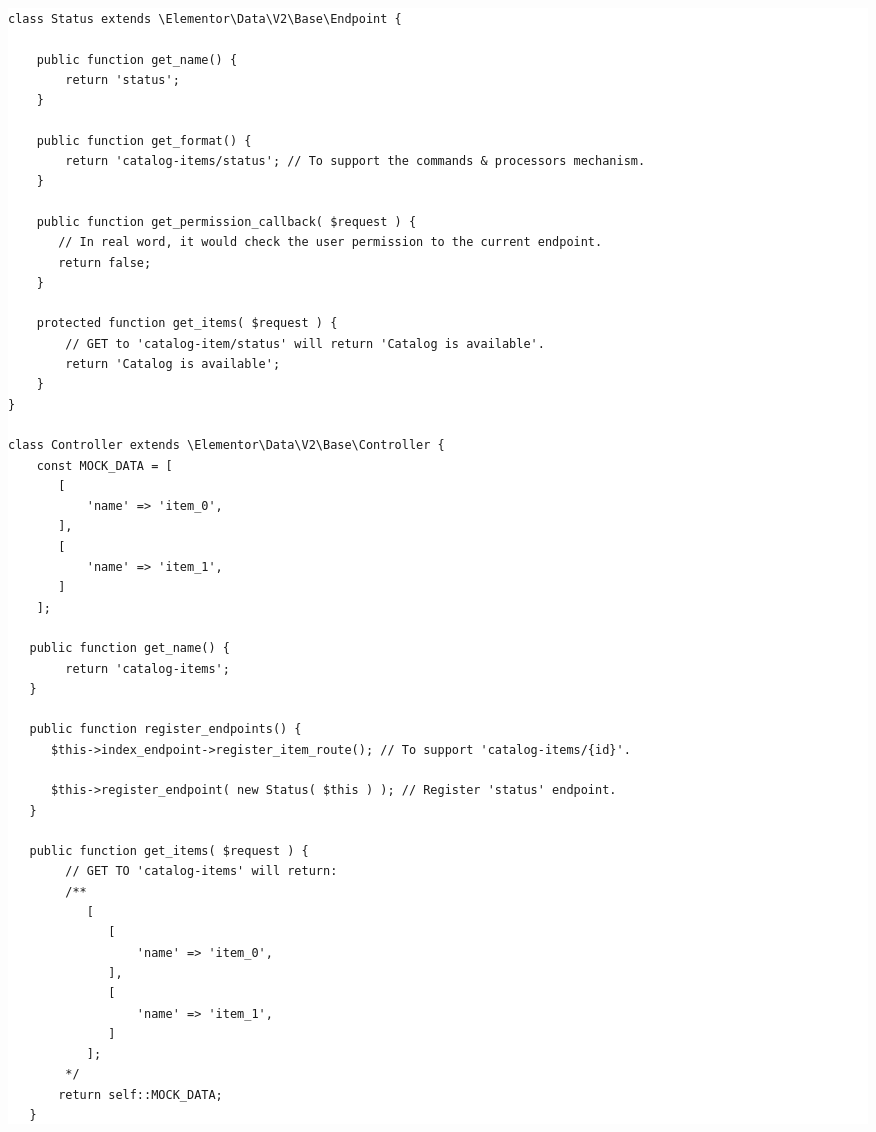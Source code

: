     class Status extends \Elementor\Data\V2\Base\Endpoint {
    
        public function get_name() {
            return 'status';
        }
    
        public function get_format() {
            return 'catalog-items/status'; // To support the commands & processors mechanism.
        }
   
        public function get_permission_callback( $request ) {
           // In real word, it would check the user permission to the current endpoint.
           return false;
        }
   
        protected function get_items( $request ) {
            // GET to 'catalog-item/status' will return 'Catalog is available'.
            return 'Catalog is available';
        }
    }

    class Controller extends \Elementor\Data\V2\Base\Controller {
        const MOCK_DATA = [
           [
               'name' => 'item_0', 
           ],
           [
               'name' => 'item_1',
           ]
        ];
    	
       public function get_name() {
    		return 'catalog-items';
       }
            
       public function register_endpoints() {
          $this->index_endpoint->register_item_route(); // To support 'catalog-items/{id}'.
        
          $this->register_endpoint( new Status( $this ) ); // Register 'status' endpoint.
       }
    
       public function get_items( $request ) {
            // GET TO 'catalog-items' will return:
            /**
               [
                  [
                      'name' => 'item_0', 
                  ],
                  [
                      'name' => 'item_1',
                  ]
               ];
            */
           return self::MOCK_DATA;
       }
  